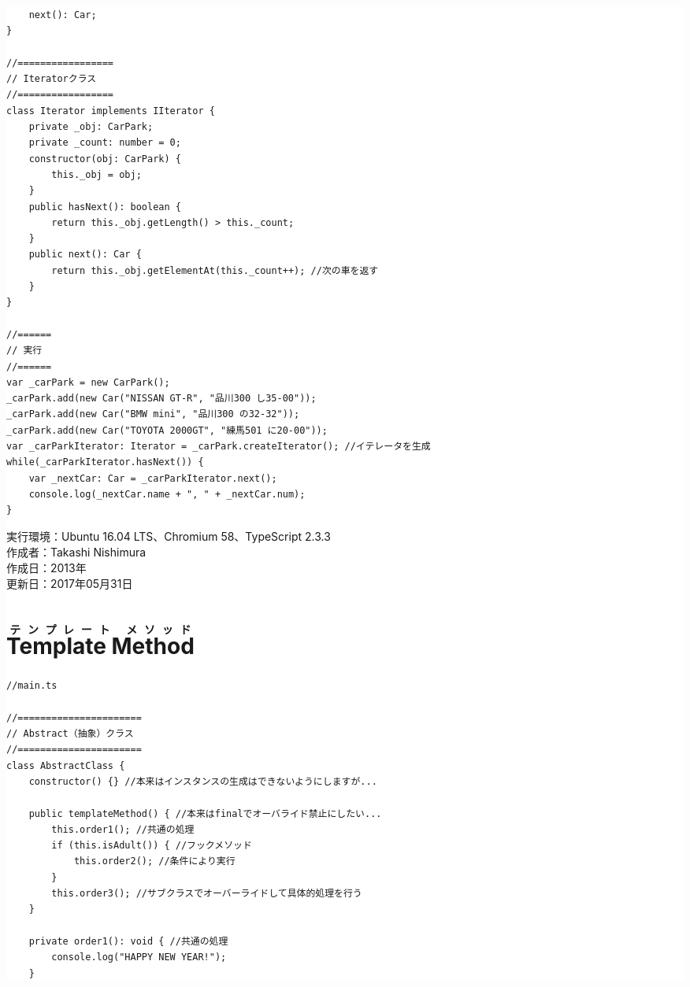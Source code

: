 ```
    next(): Car;
}

//=================
// Iteratorクラス
//=================
class Iterator implements IIterator {
    private _obj: CarPark;
    private _count: number = 0;
    constructor(obj: CarPark) {
        this._obj = obj;
    }
    public hasNext(): boolean {
        return this._obj.getLength() > this._count;
    }
    public next(): Car {
        return this._obj.getElementAt(this._count++); //次の車を返す
    }
}

//======
// 実行
//======
var _carPark = new CarPark();
_carPark.add(new Car("NISSAN GT-R", "品川300 し35-00"));
_carPark.add(new Car("BMW mini", "品川300 の32-32"));
_carPark.add(new Car("TOYOTA 2000GT", "練馬501 に20-00"));
var _carParkIterator: Iterator = _carPark.createIterator(); //イテレータを生成
while(_carParkIterator.hasNext()) {
    var _nextCar: Car = _carParkIterator.next();
    console.log(_nextCar.name + ", " + _nextCar.num);
}
```

実行環境：Ubuntu 16.04 LTS、Chromium 58、TypeScript 2.3.3  
作成者：Takashi Nishimura  
作成日：2013年  
更新日：2017年05月31日


<a name="TemplateMethod"></a>
# <b><ruby>Template Method<rt>テンプレート メソッド</rt></ruby></b>

```
//main.ts

//======================
// Abstract（抽象）クラス
//======================
class AbstractClass {
    constructor() {} //本来はインスタンスの生成はできないようにしますが...

    public templateMethod() { //本来はfinalでオーバライド禁止にしたい...
        this.order1(); //共通の処理
        if (this.isAdult()) { //フックメソッド
            this.order2(); //条件により実行
        }
        this.order3(); //サブクラスでオーバーライドして具体的処理を行う
    }

    private order1(): void { //共通の処理
        console.log("HAPPY NEW YEAR!");
    }
```